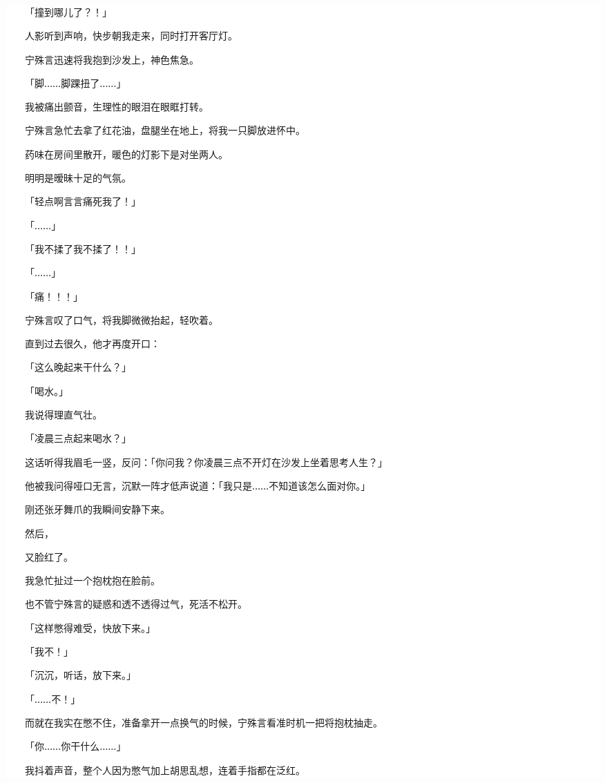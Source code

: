 &emsp;&emsp;「撞到哪儿了？！」  
  
&emsp;&emsp;人影听到声响，快步朝我走来，同时打开客厅灯。  
  
&emsp;&emsp;宁殊言迅速将我抱到沙发上，神色焦急。  
  
&emsp;&emsp;「脚……脚踝扭了……」  
  
&emsp;&emsp;我被痛出颤音，生理性的眼泪在眼眶打转。  
  
&emsp;&emsp;宁殊言急忙去拿了红花油，盘腿坐在地上，将我一只脚放进怀中。  
  
&emsp;&emsp;药味在房间里散开，暖色的灯影下是对坐两人。  
  
&emsp;&emsp;明明是暧昧十足的气氛。  
  
&emsp;&emsp;「轻点啊言言痛死我了！」  
  
&emsp;&emsp;「……」  
  
&emsp;&emsp;「我不揉了我不揉了！！」  
  
&emsp;&emsp;「……」  
  
&emsp;&emsp;「痛！！！」  
  
&emsp;&emsp;宁殊言叹了口气，将我脚微微抬起，轻吹着。  
  
&emsp;&emsp;直到过去很久，他才再度开口：  
  
&emsp;&emsp;「这么晚起来干什么？」  
  
&emsp;&emsp;「喝水。」  
  
&emsp;&emsp;我说得理直气壮。  
  
&emsp;&emsp;「凌晨三点起来喝水？」  
  
&emsp;&emsp;这话听得我眉毛一竖，反问：「你问我？你凌晨三点不开灯在沙发上坐着思考人生？」  
  
&emsp;&emsp;他被我问得哑口无言，沉默一阵才低声说道：「我只是……不知道该怎么面对你。」  
  
&emsp;&emsp;刚还张牙舞爪的我瞬间安静下来。  
  
&emsp;&emsp;然后，  
  
&emsp;&emsp;又脸红了。  
  
&emsp;&emsp;我急忙扯过一个抱枕抱在脸前。  
  
&emsp;&emsp;也不管宁殊言的疑惑和透不透得过气，死活不松开。  
  
&emsp;&emsp;「这样憋得难受，快放下来。」  
  
&emsp;&emsp;「我不！」  
  
&emsp;&emsp;「沉沉，听话，放下来。」  
  
&emsp;&emsp;「……不！」  
  
&emsp;&emsp;而就在我实在憋不住，准备拿开一点换气的时候，宁殊言看准时机一把将抱枕抽走。  
  
&emsp;&emsp;「你……你干什么……」  
  
&emsp;&emsp;我抖着声音，整个人因为憋气加上胡思乱想，连着手指都在泛红。  
  